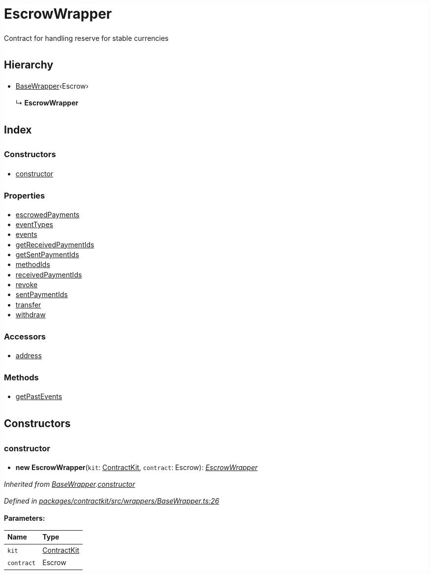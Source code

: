 # EscrowWrapper

Contract for handling reserve for stable currencies

## Hierarchy

* [BaseWrapper]()‹Escrow›

  ↳ **EscrowWrapper**

## Index

### Constructors

* [constructor]()

### Properties

* [escrowedPayments]()
* [eventTypes]()
* [events]()
* [getReceivedPaymentIds]()
* [getSentPaymentIds]()
* [methodIds]()
* [receivedPaymentIds]()
* [revoke]()
* [sentPaymentIds]()
* [transfer]()
* [withdraw]()

### Accessors

* [address]()

### Methods

* [getPastEvents]()

## Constructors

### constructor

+ **new EscrowWrapper**\(`kit`: [ContractKit](), `contract`: Escrow\): [_EscrowWrapper_]()

_Inherited from_ [_BaseWrapper_]()_._[_constructor_]()

_Defined in_ [_packages/contractkit/src/wrappers/BaseWrapper.ts:26_](https://github.com/celo-org/celo-monorepo/blob/master/packages/contractkit/src/wrappers/BaseWrapper.ts#L26)

**Parameters:**

| Name | Type |
| :--- | :--- |
| `kit` | [ContractKit]() |
| `contract` | Escrow |
